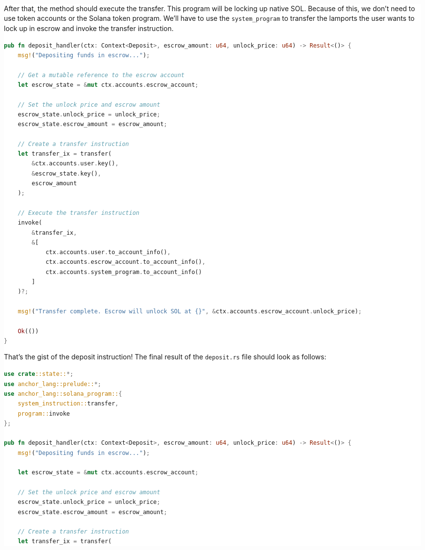 After that, the method should execute the transfer. This program will be locking
up native SOL. Because of this, we don’t need to use token accounts or the
Solana token program. We’ll have to use the `system_program` to transfer the
lamports the user wants to lock up in escrow and invoke the transfer
instruction.

```rust
pub fn deposit_handler(ctx: Context<Deposit>, escrow_amount: u64, unlock_price: u64) -> Result<()> {
    msg!("Depositing funds in escrow...");

    // Get a mutable reference to the escrow account
    let escrow_state = &mut ctx.accounts.escrow_account;

    // Set the unlock price and escrow amount
    escrow_state.unlock_price = unlock_price;
    escrow_state.escrow_amount = escrow_amount;

    // Create a transfer instruction
    let transfer_ix = transfer(
        &ctx.accounts.user.key(),
        &escrow_state.key(),
        escrow_amount
    );

    // Execute the transfer instruction
    invoke(
        &transfer_ix,
        &[
            ctx.accounts.user.to_account_info(),
            ctx.accounts.escrow_account.to_account_info(),
            ctx.accounts.system_program.to_account_info()
        ]
    )?;

    msg!("Transfer complete. Escrow will unlock SOL at {}", &ctx.accounts.escrow_account.unlock_price);

    Ok(())
}
```

That’s the gist of the deposit instruction! The final result of the `deposit.rs`
file should look as follows:

```rust
use crate::state::*;
use anchor_lang::prelude::*;
use anchor_lang::solana_program::{
    system_instruction::transfer,
    program::invoke
};

pub fn deposit_handler(ctx: Context<Deposit>, escrow_amount: u64, unlock_price: u64) -> Result<()> {
    msg!("Depositing funds in escrow...");

    let escrow_state = &mut ctx.accounts.escrow_account;

    // Set the unlock price and escrow amount
    escrow_state.unlock_price = unlock_price;
    escrow_state.escrow_amount = escrow_amount;

    // Create a transfer instruction
    let transfer_ix = transfer(
```